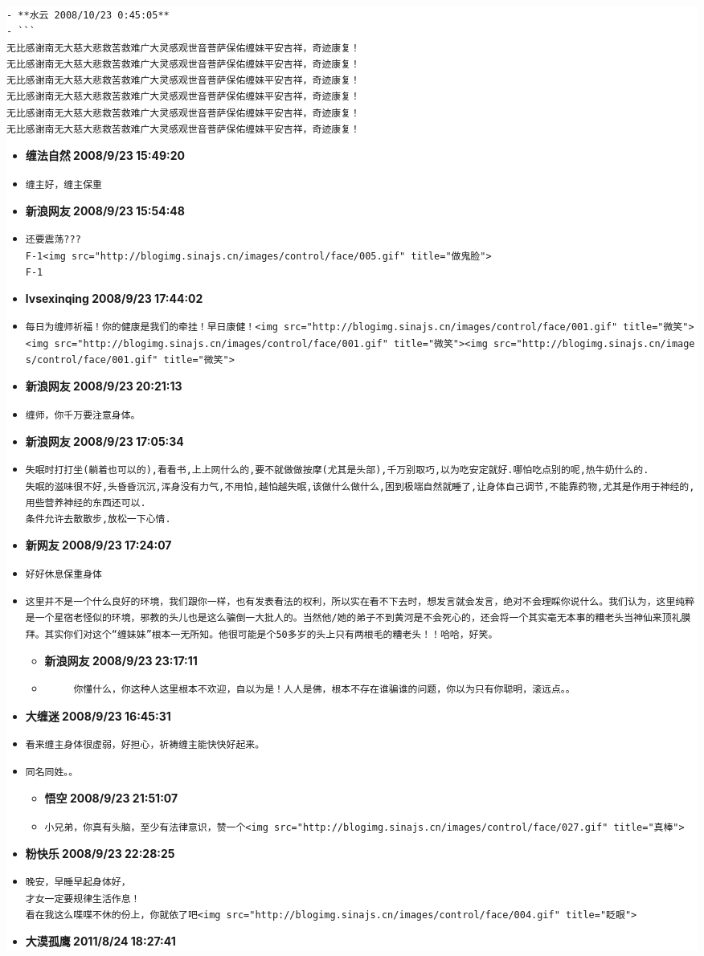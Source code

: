   ```
- **水云 2008/10/23 0:45:05**
- ```
  无比感谢南无大慈大悲救苦救难广大灵感观世音菩萨保佑缠妹平安吉祥，奇迹康复！
  无比感谢南无大慈大悲救苦救难广大灵感观世音菩萨保佑缠妹平安吉祥，奇迹康复！
  无比感谢南无大慈大悲救苦救难广大灵感观世音菩萨保佑缠妹平安吉祥，奇迹康复！
  无比感谢南无大慈大悲救苦救难广大灵感观世音菩萨保佑缠妹平安吉祥，奇迹康复！
  无比感谢南无大慈大悲救苦救难广大灵感观世音菩萨保佑缠妹平安吉祥，奇迹康复！
  无比感谢南无大慈大悲救苦救难广大灵感观世音菩萨保佑缠妹平安吉祥，奇迹康复！
  ```
- **缠法自然 2008/9/23 15:49:20**
- ```
  缠主好，缠主保重
  ```
- **新浪网友 2008/9/23 15:54:48**
- ```
  还要震荡???
  F-1<img src="http://blogimg.sinajs.cn/images/control/face/005.gif" title="做鬼脸">
  F-1
  ```
- **lvsexinqing 2008/9/23 17:44:02**
- ```
  每日为缠师祈福！你的健康是我们的牵挂！早日康健！<img src="http://blogimg.sinajs.cn/images/control/face/001.gif" title="微笑"><img src="http://blogimg.sinajs.cn/images/control/face/001.gif" title="微笑"><img src="http://blogimg.sinajs.cn/images/control/face/001.gif" title="微笑">
  ```
- **新浪网友 2008/9/23 20:21:13**
- ```
  缠师，你千万要注意身体。
  ```
- **新浪网友 2008/9/23 17:05:34**
- ```
  失眠时打打坐(躺着也可以的),看看书,上上网什么的,要不就做做按摩(尤其是头部),千万别取巧,以为吃安定就好.哪怕吃点别的呢,热牛奶什么的.
  失眠的滋味很不好,头昏昏沉沉,浑身没有力气,不用怕,越怕越失眠,该做什么做什么,困到极端自然就睡了,让身体自己调节,不能靠药物,尤其是作用于神经的,用些营养神经的东西还可以.
  条件允许去散散步,放松一下心情.
  ```
- **新网友 2008/9/23 17:24:07**
- ```
  好好休息保重身体
  ```
- ```
  这里并不是一个什么良好的环境，我们跟你一样，也有发表看法的权利，所以实在看不下去时，想发言就会发言，绝对不会理睬你说什么。我们认为，这里纯粹是一个星宿老怪似的环境，邪教的头儿也是这么骗倒一大批人的。当然他/她的弟子不到黄河是不会死心的，还会将一个其实毫无本事的糟老头当神仙来顶礼膜拜。其实你们对这个“缠妹妹”根本一无所知。他很可能是个50多岁的头上只有两根毛的糟老头！！哈哈，好笑。
  ```
   - **新浪网友 2008/9/23 23:17:11**
   - ```
          你懂什么，你这种人这里根本不欢迎，自以为是！人人是佛，根本不存在谁骗谁的问题，你以为只有你聪明，滚远点。。
     ```
- **大缠迷 2008/9/23 16:45:31**
- ```
  看来缠主身体很虚弱，好担心，祈祷缠主能快快好起来。
  ```
- ```
  同名同姓。。
  ```
   - **悟空 2008/9/23 21:51:07**
   - ```
     小兄弟，你真有头脑，至少有法律意识，赞一个<img src="http://blogimg.sinajs.cn/images/control/face/027.gif" title="真棒">
     ```
- **粉快乐 2008/9/23 22:28:25**
- ```
  晚安，早睡早起身体好，
  才女一定要规律生活作息！
  看在我这么喋喋不休的份上，你就依了吧<img src="http://blogimg.sinajs.cn/images/control/face/004.gif" title="眨眼">
  ```
- **大漠孤鹰 2011/8/24 18:27:41**